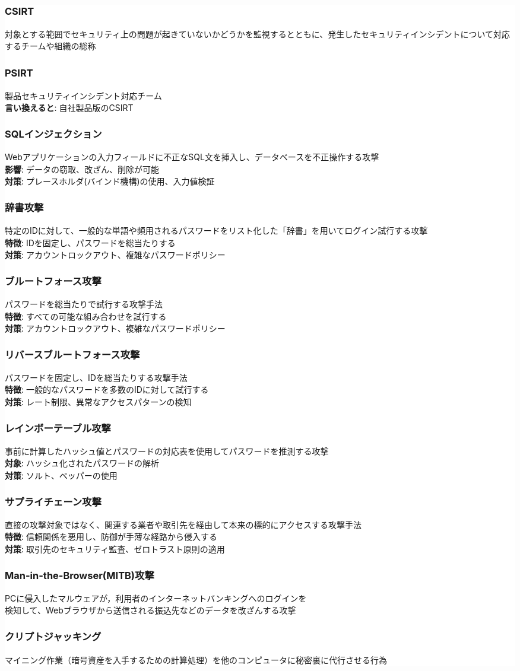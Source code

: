 ### CSIRT

対象とする範囲でセキュリティ上の問題が起きていないかどうかを監視するとともに、発生したセキュリティインシデントについて対応するチームや組織の総称

### PSIRT

製品セキュリティインシデント対応チーム\
**言い換えると**: 自社製品版のCSIRT

### SQLインジェクション

Webアプリケーションの入力フィールドに不正なSQL文を挿入し、データベースを不正操作する攻撃\
**影響**: データの窃取、改ざん、削除が可能\
**対策**: プレースホルダ(バインド機構)の使用、入力値検証

### 辞書攻撃

特定のIDに対して、一般的な単語や頻用されるパスワードをリスト化した「辞書」を用いてログイン試行する攻撃\
**特徴**: IDを固定し、パスワードを総当たりする\
**対策**: アカウントロックアウト、複雑なパスワードポリシー

### ブルートフォース攻撃

パスワードを総当たりで試行する攻撃手法\
**特徴**: すべての可能な組み合わせを試行する\
**対策**: アカウントロックアウト、複雑なパスワードポリシー

### リバースブルートフォース攻撃

パスワードを固定し、IDを総当たりする攻撃手法\
**特徴**: 一般的なパスワードを多数のIDに対して試行する\
**対策**: レート制限、異常なアクセスパターンの検知

### レインボーテーブル攻撃

事前に計算したハッシュ値とパスワードの対応表を使用してパスワードを推測する攻撃\
**対象**: ハッシュ化されたパスワードの解析\
**対策**: ソルト、ペッパーの使用

### サプライチェーン攻撃

直接の攻撃対象ではなく、関連する業者や取引先を経由して本来の標的にアクセスする攻撃手法\
**特徴**: 信頼関係を悪用し、防御が手薄な経路から侵入する\
**対策**: 取引先のセキュリティ監査、ゼロトラスト原則の適用

### Man-in-the-Browser(MITB)攻撃

PCに侵入したマルウェアが，利用者のインターネットバンキングへのログインを\
検知して、Webブラウザから送信される振込先などのデータを改ざんする攻撃

### クリプトジャッキング

マイニング作業（暗号資産を入手するための計算処理）を他のコンピュータに秘密裏に代行させる行為
